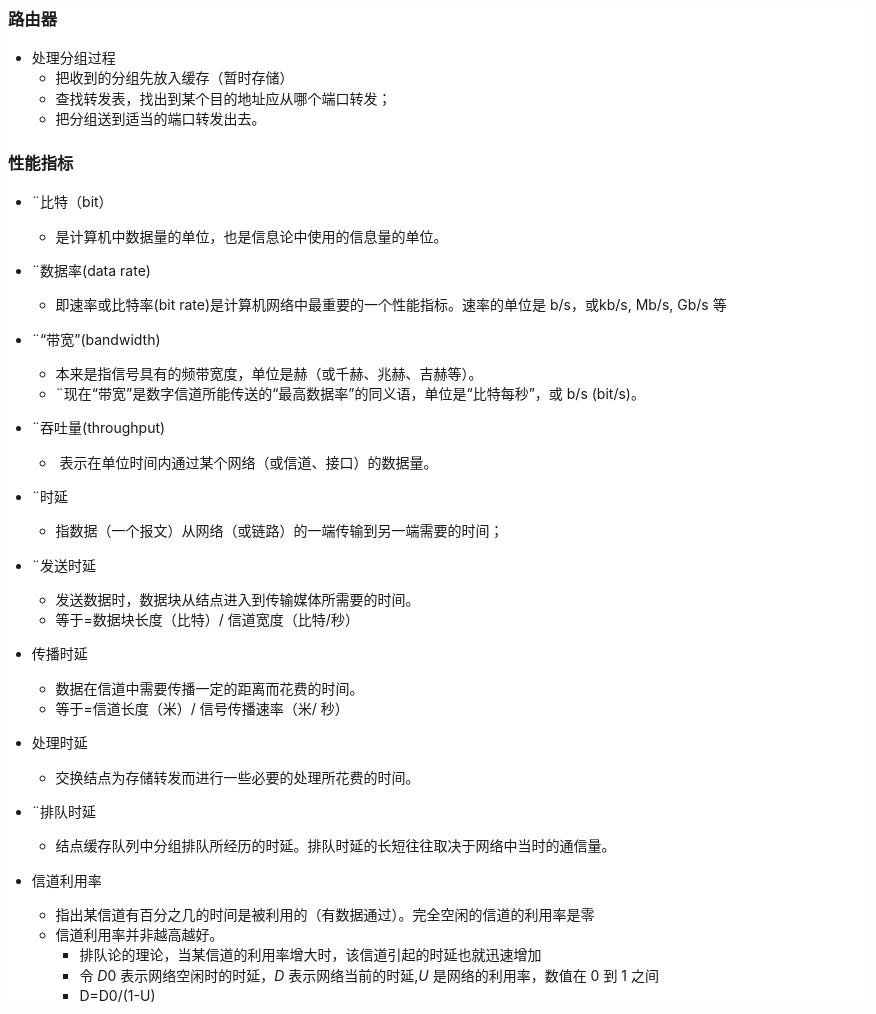 ### 路由器

- 处理分组过程
  - 把收到的分组先放入缓存（暂时存储）
  - 查找转发表，找出到某个目的地址应从哪个端口转发；
  - 把分组送到适当的端口转发出去。

### 性能指标

- ¨比特（bit）
  - 是计算机中数据量的单位，也是信息论中使用的信息量的单位。
- ¨数据率(data rate)
  - 即速率或比特率(bit rate)是计算机网络中最重要的一个性能指标。速率的单位是 b/s，或kb/s, Mb/s, Gb/s 等 
- ¨“带宽”(bandwidth)
  - 本来是指信号具有的频带宽度，单位是赫（或千赫、兆赫、吉赫等）。
  - ¨现在“带宽”是数字信道所能传送的“最高数据率”的同义语，单位是“比特每秒”，或 b/s (bit/s)。  

- ¨吞吐量(throughput)
  - ​	表示在单位时间内通过某个网络（或信道、接口）的数据量。
- ¨时延
  - 指数据（一个报文）从网络（或链路）的一端传输到另一端需要的时间；
- ¨发送时延 
  - 发送数据时，数据块从结点进入到传输媒体所需要的时间。
  - 等于=数据块长度（比特）/ 信道宽度（比特/秒）
- 传播时延
  - 数据在信道中需要传播一定的距离而花费的时间。
  - 等于=信道长度（米）/  信号传播速率（米/ 秒）
- 处理时延
  - 交换结点为存储转发而进行一些必要的处理所花费的时间。
- ¨排队时延
  - 结点缓存队列中分组排队所经历的时延。排队时延的长短往往取决于网络中当时的通信量。

- 信道利用率
  - 指出某信道有百分之几的时间是被利用的（有数据通过）。完全空闲的信道的利用率是零
  - 信道利用率并非越高越好。
    - 排队论的理论，当某信道的利用率增大时，该信道引起的时延也就迅速增加
    - 令 *D*0 表示网络空闲时的时延，*D* 表示网络当前的时延,*U* 是网络的利用率，数值在 0 到 1 之间
    - D=D0/(1-U)